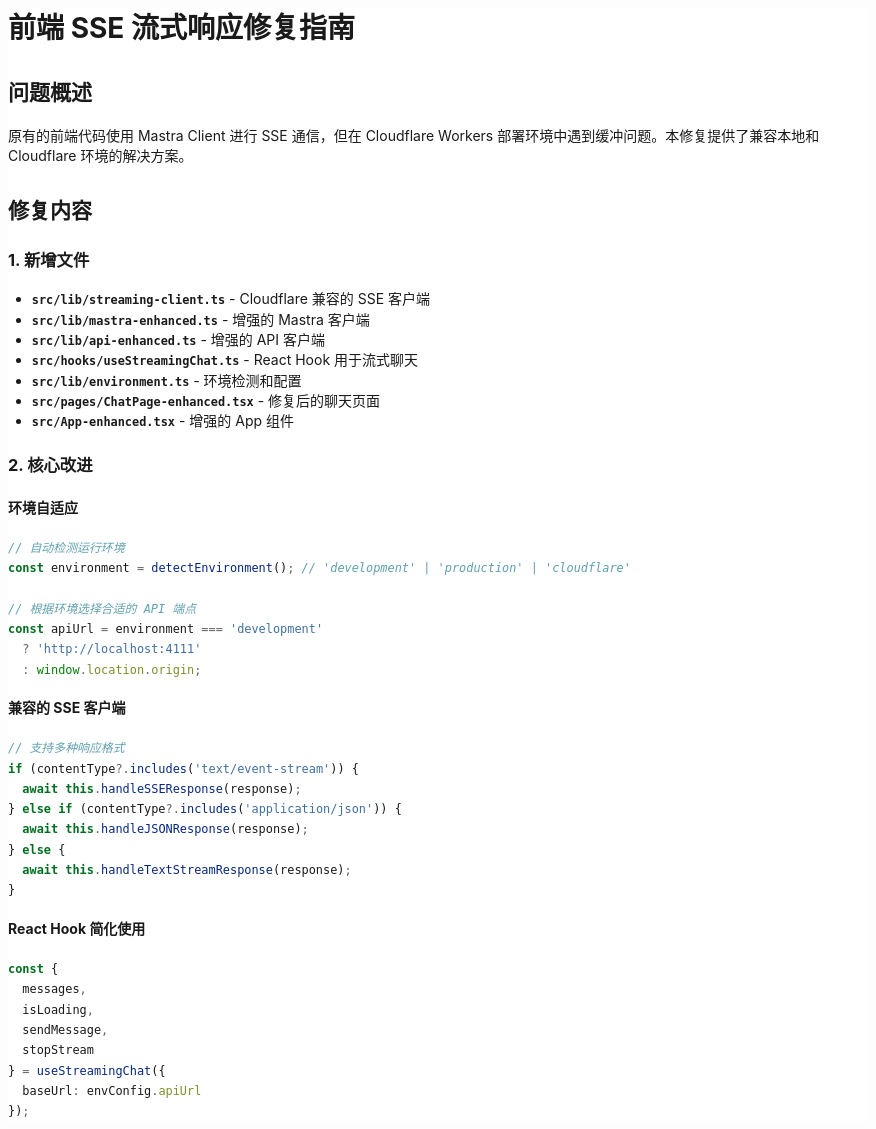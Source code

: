 # 前端 SSE 流式响应修复指南

## 问题概述

原有的前端代码使用 Mastra Client 进行 SSE 通信，但在 Cloudflare Workers 部署环境中遇到缓冲问题。本修复提供了兼容本地和 Cloudflare 环境的解决方案。

## 修复内容

### 1. 新增文件

- **`src/lib/streaming-client.ts`** - Cloudflare 兼容的 SSE 客户端
- **`src/lib/mastra-enhanced.ts`** - 增强的 Mastra 客户端
- **`src/lib/api-enhanced.ts`** - 增强的 API 客户端
- **`src/hooks/useStreamingChat.ts`** - React Hook 用于流式聊天
- **`src/lib/environment.ts`** - 环境检测和配置
- **`src/pages/ChatPage-enhanced.tsx`** - 修复后的聊天页面
- **`src/App-enhanced.tsx`** - 增强的 App 组件

### 2. 核心改进

#### 环境自适应
```typescript
// 自动检测运行环境
const environment = detectEnvironment(); // 'development' | 'production' | 'cloudflare'

// 根据环境选择合适的 API 端点
const apiUrl = environment === 'development' 
  ? 'http://localhost:4111'
  : window.location.origin;
```

#### 兼容的 SSE 客户端
```typescript
// 支持多种响应格式
if (contentType?.includes('text/event-stream')) {
  await this.handleSSEResponse(response);
} else if (contentType?.includes('application/json')) {
  await this.handleJSONResponse(response);
} else {
  await this.handleTextStreamResponse(response);
}
```

#### React Hook 简化使用
```typescript
const {
  messages,
  isLoading,
  sendMessage,
  stopStream
} = useStreamingChat({
  baseUrl: envConfig.apiUrl
});
```
